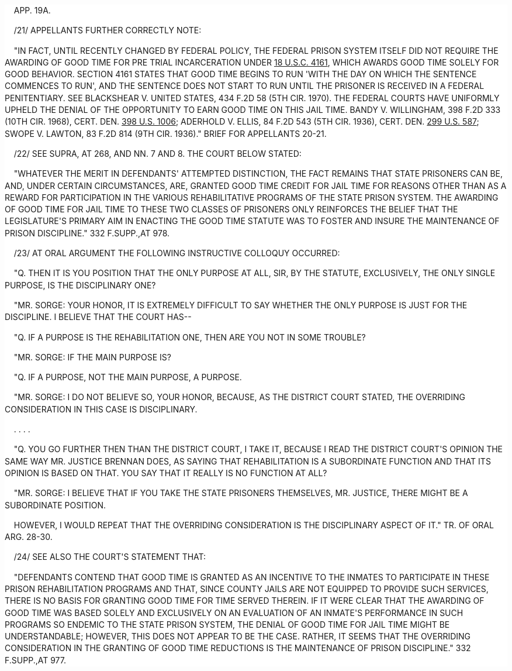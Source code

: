     APP. 19A.

    /21/  APPELLANTS FURTHER CORRECTLY NOTE:

    "IN FACT, UNTIL RECENTLY CHANGED BY FEDERAL POLICY, THE FEDERAL PRISON SYSTEM ITSELF DID NOT REQUIRE THE AWARDING OF GOOD TIME FOR PRE TRIAL INCARCERATION UNDER [18 U.S.C. 4161][/us/usc/t18/s4161], WHICH AWARDS GOOD TIME SOLELY FOR GOOD BEHAVIOR.  SECTION 4161 STATES THAT GOOD TIME BEGINS TO RUN 'WITH THE DAY ON WHICH THE SENTENCE COMMENCES TO RUN', AND THE SENTENCE DOES NOT START TO RUN UNTIL THE PRISONER IS RECEIVED IN A FEDERAL PENITENTIARY.  SEE BLACKSHEAR V. UNITED STATES, 434 F.2D 58 (5TH CIR. 1970).  THE FEDERAL COURTS HAVE UNIFORMLY UPHELD THE DENIAL OF THE OPPORTUNITY TO EARN GOOD TIME ON THIS JAIL TIME.  BANDY V. WILLINGHAM, 398 F.2D 333 (10TH CIR. 1968), CERT. DEN.  [398 U.S. 1006][/us/courts/scotus/usReporter/398/1006]; ADERHOLD V. ELLIS, 84 F.2D 543 (5TH CIR. 1936), CERT. DEN.  [299 U.S. 587][/us/courts/scotus/usReporter/299/587]; SWOPE V. LAWTON, 83 F.2D 814 (9TH CIR. 1936)."  BRIEF FOR APPELLANTS 20-21.

    /22/  SEE SUPRA, AT 268, AND NN. 7 AND 8.  THE COURT BELOW STATED:

    "WHATEVER THE MERIT IN DEFENDANTS' ATTEMPTED DISTINCTION, THE FACT REMAINS THAT STATE PRISONERS CAN BE, AND, UNDER CERTAIN CIRCUMSTANCES, ARE, GRANTED GOOD TIME CREDIT FOR JAIL TIME FOR REASONS OTHER THAN AS A REWARD FOR PARTICIPATION IN THE VARIOUS REHABILITATIVE PROGRAMS OF THE STATE PRISON SYSTEM.  THE AWARDING OF GOOD TIME FOR JAIL TIME TO THESE TWO CLASSES OF PRISONERS ONLY REINFORCES THE BELIEF THAT THE LEGISLATURE'S PRIMARY AIM IN ENACTING THE GOOD TIME STATUTE WAS TO FOSTER AND INSURE THE MAINTENANCE OF PRISON DISCIPLINE."  332 F.SUPP.,AT 978.

    /23/  AT ORAL ARGUMENT THE FOLLOWING INSTRUCTIVE COLLOQUY OCCURRED:

    "Q.  THEN IT IS YOU POSITION THAT THE ONLY PURPOSE AT ALL, SIR, BY THE STATUTE, EXCLUSIVELY, THE ONLY SINGLE PURPOSE, IS THE DISCIPLINARY ONE?

    "MR. SORGE:  YOUR HONOR, IT IS EXTREMELY DIFFICULT TO SAY WHETHER THE ONLY PURPOSE IS JUST FOR THE DISCIPLINE.  I BELIEVE THAT THE COURT HAS--

    "Q.  IF A PURPOSE IS THE REHABILITATION ONE, THEN ARE YOU NOT IN SOME TROUBLE?

    "MR. SORGE:  IF THE MAIN PURPOSE IS?

    "Q.  IF A PURPOSE, NOT THE MAIN PURPOSE, A PURPOSE.

    "MR. SORGE:  I DO NOT BELIEVE SO, YOUR HONOR, BECAUSE, AS THE DISTRICT COURT STATED, THE OVERRIDING CONSIDERATION IN THIS CASE IS DISCIPLINARY.

    .          .          .          .

    "Q.  YOU GO FURTHER THEN THAN THE DISTRICT COURT, I TAKE IT, BECAUSE I READ THE DISTRICT COURT'S OPINION THE SAME WAY MR. JUSTICE BRENNAN DOES, AS SAYING THAT REHABILITATION IS A SUBORDINATE FUNCTION AND THAT ITS OPINION IS BASED ON THAT.  YOU SAY THAT IT REALLY IS NO FUNCTION AT ALL?

    "MR. SORGE:  I BELIEVE THAT IF YOU TAKE THE STATE PRISONERS THEMSELVES, MR. JUSTICE, THERE MIGHT BE A SUBORDINATE POSITION.

    HOWEVER, I WOULD REPEAT THAT THE OVERRIDING CONSIDERATION IS THE DISCIPLINARY ASPECT OF IT."  TR. OF ORAL ARG. 28-30.

    /24/  SEE ALSO THE COURT'S STATEMENT THAT:

    "DEFENDANTS CONTEND THAT GOOD TIME IS GRANTED AS AN INCENTIVE TO THE INMATES TO PARTICIPATE IN THESE PRISON REHABILITATION PROGRAMS AND THAT, SINCE COUNTY JAILS ARE NOT EQUIPPED TO PROVIDE SUCH SERVICES, THERE IS NO BASIS FOR GRANTING GOOD TIME FOR TIME SERVED THEREIN.  IF IT WERE CLEAR THAT THE AWARDING OF GOOD TIME WAS BASED SOLELY AND EXCLUSIVELY ON AN EVALUATION OF AN INMATE'S PERFORMANCE IN SUCH PROGRAMS SO ENDEMIC TO THE STATE PRISON SYSTEM, THE DENIAL OF GOOD TIME FOR JAIL TIME MIGHT BE UNDERSTANDABLE; HOWEVER, THIS DOES NOT APPEAR TO BE THE CASE.  RATHER, IT SEEMS THAT THE OVERRIDING CONSIDERATION IN THE GRANTING OF GOOD TIME REDUCTIONS IS THE MAINTENANCE OF PRISON DISCIPLINE."  332 F.SUPP.,AT 977.


[/us/courts/scotus/usReporter/410/263]: https://publicdocs.github.io/go/links?ns=uslm-x&ref=%2Fus%2Fcourts%2Fscotus%2FusReporter%2F410%2F263
[/us/courts/scotus/usReporter/383/301]: https://publicdocs.github.io/go/links?ns=uslm-x&ref=%2Fus%2Fcourts%2Fscotus%2FusReporter%2F383%2F301
[/us/courts/scotus/usReporter/405/986]: https://publicdocs.github.io/go/links?ns=uslm-x&ref=%2Fus%2Fcourts%2Fscotus%2FusReporter%2F405%2F986
[/us/courts/scotus/usReporter/407/128]: https://publicdocs.github.io/go/links?ns=uslm-x&ref=%2Fus%2Fcourts%2Fscotus%2FusReporter%2F407%2F128
[/us/courts/scotus/usReporter/405/56]: https://publicdocs.github.io/go/links?ns=uslm-x&ref=%2Fus%2Fcourts%2Fscotus%2FusReporter%2F405%2F56
[/us/courts/scotus/usReporter/404/357]: https://publicdocs.github.io/go/links?ns=uslm-x&ref=%2Fus%2Fcourts%2Fscotus%2FusReporter%2F404%2F357
[/us/courts/scotus/usReporter/397/471]: https://publicdocs.github.io/go/links?ns=uslm-x&ref=%2Fus%2Fcourts%2Fscotus%2FusReporter%2F397%2F471
[/us/courts/scotus/usReporter/228/61]: https://publicdocs.github.io/go/links?ns=uslm-x&ref=%2Fus%2Fcourts%2Fscotus%2FusReporter%2F228%2F61
[/us/courts/scotus/usReporter/383/301]: https://publicdocs.github.io/go/links?ns=uslm-x&ref=%2Fus%2Fcourts%2Fscotus%2FusReporter%2F383%2F301
[/us/courts/scotus/usReporter/403/217]: https://publicdocs.github.io/go/links?ns=uslm-x&ref=%2Fus%2Fcourts%2Fscotus%2FusReporter%2F403%2F217
[/us/usc/t18/s4161]: https://publicdocs.github.io/go/links?ns=uslm&ref=%2Fus%2Fusc%2Ft18%2Fs4161
[/us/courts/scotus/usReporter/398/1006]: https://publicdocs.github.io/go/links?ns=uslm-x&ref=%2Fus%2Fcourts%2Fscotus%2FusReporter%2F398%2F1006
[/us/courts/scotus/usReporter/299/587]: https://publicdocs.github.io/go/links?ns=uslm-x&ref=%2Fus%2Fcourts%2Fscotus%2FusReporter%2F299%2F587
[/us/courts/scotus/usReporter/406/955]: https://publicdocs.github.io/go/links?ns=uslm-x&ref=%2Fus%2Fcourts%2Fscotus%2FusReporter%2F406%2F955